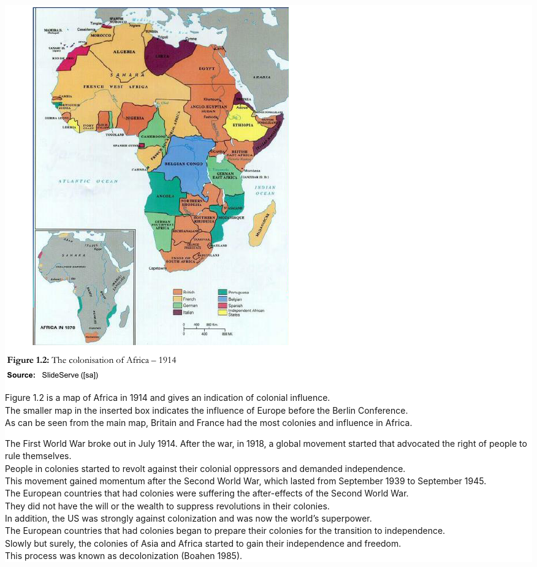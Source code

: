 ![Figure 1.2: The colonisation of Africa – 1914](../../../other/img/figure1-2-DVA1501-Unit01.png)

Figure 1.2 is a map of Africa in 1914 and gives an indication of colonial influence.\
The smaller map in the inserted box indicates the influence of Europe before the Berlin Conference.\
As can be seen from the main map, Britain and France had the most colonies and influence in Africa.

The First World War broke out in July 1914. After the war, in 1918, a global movement started that advocated the right of people to rule themselves.\
People in colonies started to revolt against their colonial oppressors and demanded independence.\
This movement gained momentum after the Second World War, which lasted from September 1939 to September 1945.\
The European countries that had colonies were suffering the after-effects of the Second World War.\
They did not have the will or the wealth to suppress revolutions in their colonies.\
In addition, the US was strongly against colonization and was now the world’s superpower.\
The European countries that had colonies began to prepare their colonies for the transition to independence.\
Slowly but surely, the colonies of Asia and Africa started to gain their independence and freedom.\
This process was known as decolonization (Boahen 1985).
